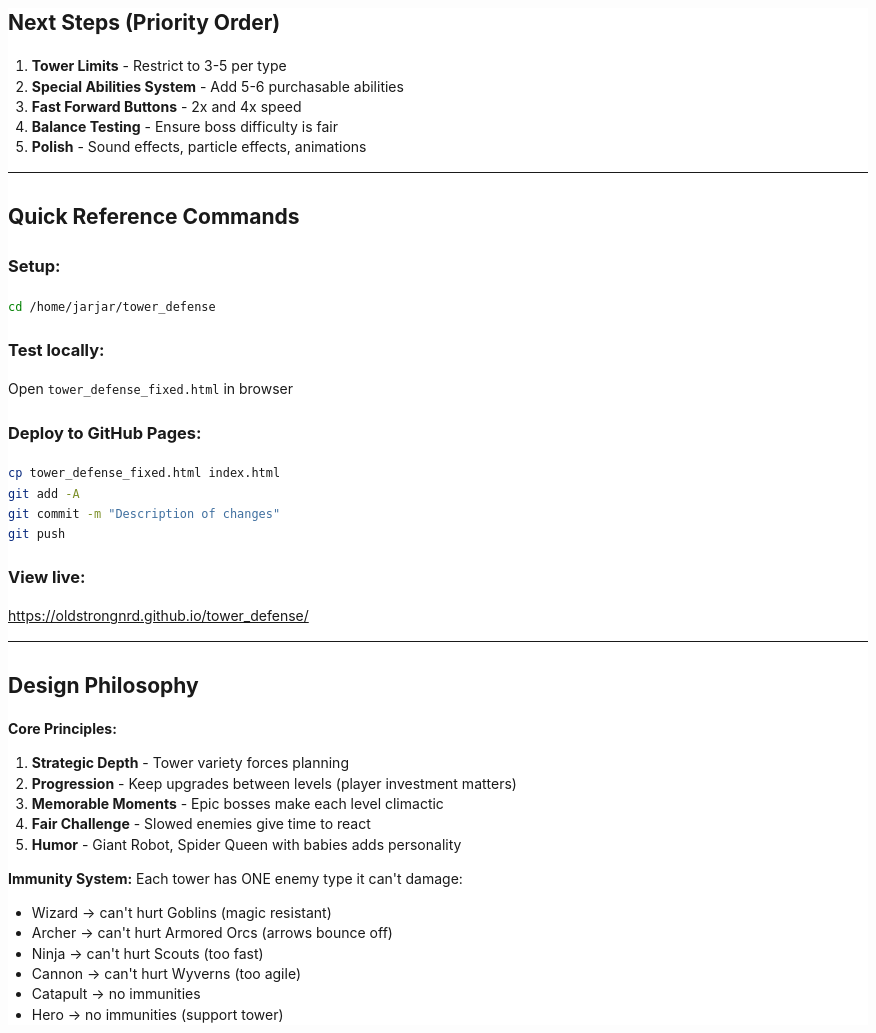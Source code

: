 
## Next Steps (Priority Order)

1. **Tower Limits** - Restrict to 3-5 per type
2. **Special Abilities System** - Add 5-6 purchasable abilities
3. **Fast Forward Buttons** - 2x and 4x speed
4. **Balance Testing** - Ensure boss difficulty is fair
5. **Polish** - Sound effects, particle effects, animations

---

## Quick Reference Commands

### Setup:
```bash
cd /home/jarjar/tower_defense
```

### Test locally:
Open `tower_defense_fixed.html` in browser

### Deploy to GitHub Pages:
```bash
cp tower_defense_fixed.html index.html
git add -A
git commit -m "Description of changes"
git push
```

### View live:
https://oldstrongnrd.github.io/tower_defense/

---

## Design Philosophy

**Core Principles:**
1. **Strategic Depth** - Tower variety forces planning
2. **Progression** - Keep upgrades between levels (player investment matters)
3. **Memorable Moments** - Epic bosses make each level climactic
4. **Fair Challenge** - Slowed enemies give time to react
5. **Humor** - Giant Robot, Spider Queen with babies adds personality

**Immunity System:**
Each tower has ONE enemy type it can't damage:
- Wizard → can't hurt Goblins (magic resistant)
- Archer → can't hurt Armored Orcs (arrows bounce off)
- Ninja → can't hurt Scouts (too fast)
- Cannon → can't hurt Wyverns (too agile)
- Catapult → no immunities
- Hero → no immunities (support tower)
